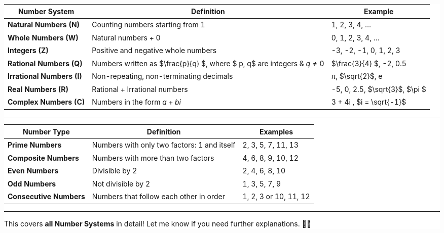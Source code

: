 | Number System              | Definition                                                                 | Example                        |
| -------------------------- | -------------------------------------------------------------------------- | ------------------------------ |
| **Natural Numbers (N)**    | Counting numbers starting from 1                                           | 1, 2, 3, 4, …                  |
| **Whole Numbers (W)**      | Natural numbers + 0                                                        | 0, 1, 2, 3, 4, …               |
| **Integers (Z)**           | Positive and negative whole numbers                                        | -3, -2, -1, 0, 1, 2, 3         |
| **Rational Numbers (Q)**   | Numbers written as $\frac{p}{q} $, where $ p, q$ are integers & $q \neq 0$ | $\frac{3}{4} $, -2, 0.5        |
| **Irrational Numbers (I)** | Non-repeating, non-terminating decimals                                    | $\pi$, $\sqrt{2}$, e           |
| **Real Numbers (R)**       | Rational + Irrational numbers                                              | -5, 0, 2.5, $\sqrt{3}$, $\pi $ |
| **Complex Numbers (C)**    | Numbers in the form $a + bi$                                               | 3 + 4i , $i = \sqrt{-1}$       |

---

| Number Type             | Definition                                  | Examples              |
| ----------------------- | ------------------------------------------- | --------------------- |
| **Prime Numbers**       | Numbers with only two factors: 1 and itself | 2, 3, 5, 7, 11, 13    |
| **Composite Numbers**   | Numbers with more than two factors          | 4, 6, 8, 9, 10, 12    |
| **Even Numbers**        | Divisible by 2                              | 2, 4, 6, 8, 10        |
| **Odd Numbers**         | Not divisible by 2                          | 1, 3, 5, 7, 9         |
| **Consecutive Numbers** | Numbers that follow each other in order     | 1, 2, 3 or 10, 11, 12 |

---

This covers **all Number Systems** in detail! Let me know if you need further explanations. 🚀😊
